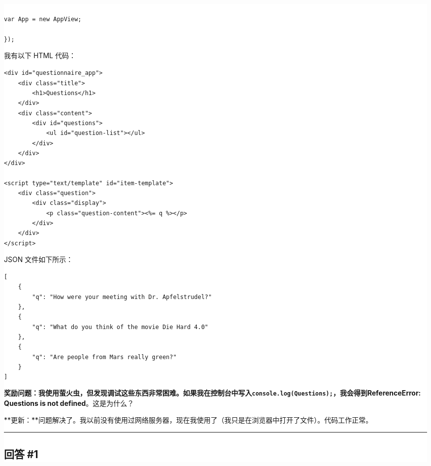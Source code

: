 ```

var App = new AppView;

}); 
```

我有以下 HTML 代码：

```
<div id="questionnaire_app">
    <div class="title">
        <h1>Questions</h1>
    </div>
    <div class="content">
        <div id="questions">
            <ul id="question-list"></ul>
        </div>
    </div>
</div>

<script type="text/template" id="item-template">
    <div class="question">
        <div class="display">
            <p class="question-content"><%= q %></p>
        </div>
    </div>
</script> 
```

JSON 文件如下所示：

```
[
    {
        "q": "How were your meeting with Dr. Apfelstrudel?"
    },
    {
        "q": "What do you think of the movie Die Hard 4.0"
    },
    {
        "q": "Are people from Mars really green?"
    }
] 
```

**奖励问题：**我使用萤火虫，但发现调试这些东西非常困难。如果我在控制台中写入`console.log(Questions);`，我会得到**ReferenceError: Questions is not defined**。这是为什么？

**更新：**问题解决了。我以前没有使用过网络服务器，现在我使用了（我只是在浏览器中打开了文件）。代码工作正常。

* * *

## 回答 #1
